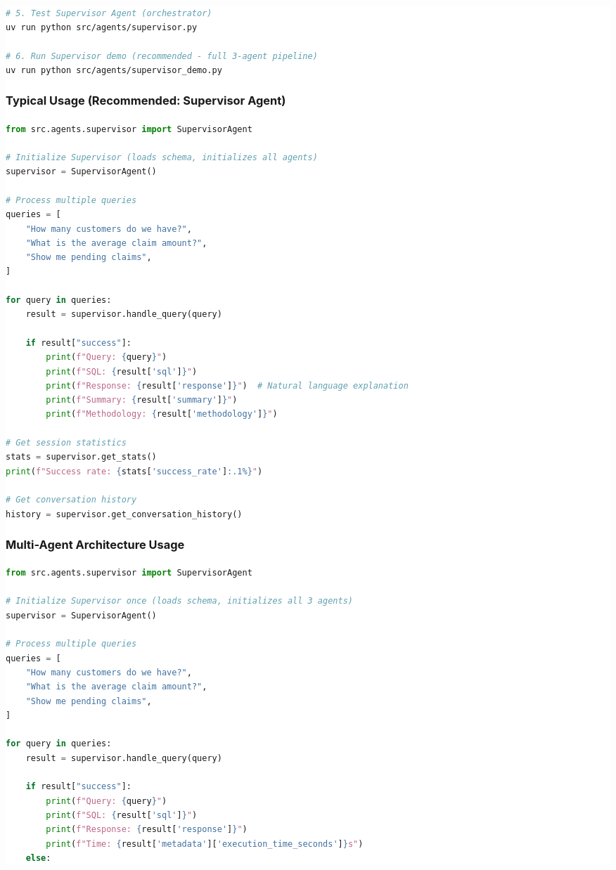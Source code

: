```bash
# 5. Test Supervisor Agent (orchestrator)
uv run python src/agents/supervisor.py

# 6. Run Supervisor demo (recommended - full 3-agent pipeline)
uv run python src/agents/supervisor_demo.py
```

### Typical Usage (Recommended: Supervisor Agent)

```python
from src.agents.supervisor import SupervisorAgent

# Initialize Supervisor (loads schema, initializes all agents)
supervisor = SupervisorAgent()

# Process multiple queries
queries = [
    "How many customers do we have?",
    "What is the average claim amount?",
    "Show me pending claims",
]

for query in queries:
    result = supervisor.handle_query(query)
    
    if result["success"]:
        print(f"Query: {query}")
        print(f"SQL: {result['sql']}")
        print(f"Response: {result['response']}")  # Natural language explanation
        print(f"Summary: {result['summary']}")
        print(f"Methodology: {result['methodology']}")

# Get session statistics
stats = supervisor.get_stats()
print(f"Success rate: {stats['success_rate']:.1%}")

# Get conversation history
history = supervisor.get_conversation_history()
```

### Multi-Agent Architecture Usage

```python
from src.agents.supervisor import SupervisorAgent

# Initialize Supervisor once (loads schema, initializes all 3 agents)
supervisor = SupervisorAgent()

# Process multiple queries
queries = [
    "How many customers do we have?",
    "What is the average claim amount?",
    "Show me pending claims",
]

for query in queries:
    result = supervisor.handle_query(query)
    
    if result["success"]:
        print(f"Query: {query}")
        print(f"SQL: {result['sql']}")
        print(f"Response: {result['response']}")
        print(f"Time: {result['metadata']['execution_time_seconds']}s")
    else:
```